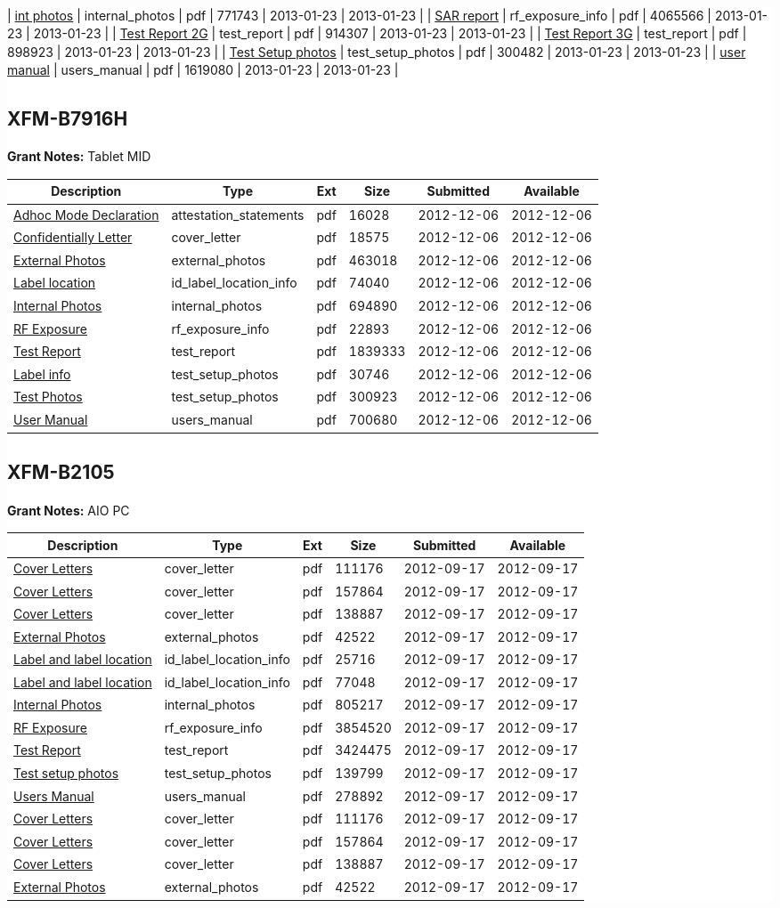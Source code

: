 | [int photos](XFM-B7916H3/3b5d721ad693961a79473455a0a9bf10/1884669.pdf) | internal_photos | pdf | 771743 | 2013-01-23 | 2013-01-23 |
| [SAR report](XFM-B7916H3/3b5d721ad693961a79473455a0a9bf10/1884671.pdf) | rf_exposure_info | pdf | 4065566 | 2013-01-23 | 2013-01-23 |
| [Test Report 2G](XFM-B7916H3/3b5d721ad693961a79473455a0a9bf10/1884664.pdf) | test_report | pdf | 914307 | 2013-01-23 | 2013-01-23 |
| [Test Report 3G](XFM-B7916H3/3b5d721ad693961a79473455a0a9bf10/1884665.pdf) | test_report | pdf | 898923 | 2013-01-23 | 2013-01-23 |
| [Test Setup photos](XFM-B7916H3/3b5d721ad693961a79473455a0a9bf10/1884672.pdf) | test_setup_photos | pdf | 300482 | 2013-01-23 | 2013-01-23 |
| [user manual](XFM-B7916H3/3b5d721ad693961a79473455a0a9bf10/1884675.pdf) | users_manual | pdf | 1619080 | 2013-01-23 | 2013-01-23 |
## XFM-B7916H
**Grant Notes:** Tablet MID

| Description | Type | Ext | Size | Submitted | Available |
| ----------- | ---- | --- | ---- | --------- | --------- |
| [Adhoc Mode Declaration](XFM-B7916H/ec082482ccc0db5140499ff6231e43f6/1853926.pdf) | attestation_statements | pdf | 16028 | 2012-12-06 | 2012-12-06 |
| [Confidentially Letter](XFM-B7916H/ec082482ccc0db5140499ff6231e43f6/1853925.pdf) | cover_letter | pdf | 18575 | 2012-12-06 | 2012-12-06 |
| [External Photos](XFM-B7916H/ec082482ccc0db5140499ff6231e43f6/1853927.pdf) | external_photos | pdf | 463018 | 2012-12-06 | 2012-12-06 |
| [Label location](XFM-B7916H/ec082482ccc0db5140499ff6231e43f6/1853931.pdf) | id_label_location_info | pdf | 74040 | 2012-12-06 | 2012-12-06 |
| [Internal Photos](XFM-B7916H/ec082482ccc0db5140499ff6231e43f6/1853930.pdf) | internal_photos | pdf | 694890 | 2012-12-06 | 2012-12-06 |
| [RF Exposure](XFM-B7916H/ec082482ccc0db5140499ff6231e43f6/1853932.pdf) | rf_exposure_info | pdf | 22893 | 2012-12-06 | 2012-12-06 |
| [Test Report](XFM-B7916H/ec082482ccc0db5140499ff6231e43f6/1853928.pdf) | test_report | pdf | 1839333 | 2012-12-06 | 2012-12-06 |
| [Label info](XFM-B7916H/ec082482ccc0db5140499ff6231e43f6/1853929.pdf) | test_setup_photos | pdf | 30746 | 2012-12-06 | 2012-12-06 |
| [Test Photos](XFM-B7916H/ec082482ccc0db5140499ff6231e43f6/1853933.pdf) | test_setup_photos | pdf | 300923 | 2012-12-06 | 2012-12-06 |
| [User Manual](XFM-B7916H/ec082482ccc0db5140499ff6231e43f6/1853934.pdf) | users_manual | pdf | 700680 | 2012-12-06 | 2012-12-06 |
## XFM-B2105
**Grant Notes:** AIO PC

| Description | Type | Ext | Size | Submitted | Available |
| ----------- | ---- | --- | ---- | --------- | --------- |
| [Cover Letters](XFM-B2105/c95061810574de4d33ac5863c4539d0c/1793487.pdf) | cover_letter | pdf | 111176 | 2012-09-17 | 2012-09-17 |
| [Cover Letters](XFM-B2105/c95061810574de4d33ac5863c4539d0c/1793488.pdf) | cover_letter | pdf | 157864 | 2012-09-17 | 2012-09-17 |
| [Cover Letters](XFM-B2105/c95061810574de4d33ac5863c4539d0c/1793489.pdf) | cover_letter | pdf | 138887 | 2012-09-17 | 2012-09-17 |
| [External Photos](XFM-B2105/c95061810574de4d33ac5863c4539d0c/1793490.pdf) | external_photos | pdf | 42522 | 2012-09-17 | 2012-09-17 |
| [Label and label location](XFM-B2105/c95061810574de4d33ac5863c4539d0c/1793491.pdf) | id_label_location_info | pdf | 25716 | 2012-09-17 | 2012-09-17 |
| [Label and label location](XFM-B2105/c95061810574de4d33ac5863c4539d0c/1793492.pdf) | id_label_location_info | pdf | 77048 | 2012-09-17 | 2012-09-17 |
| [Internal Photos](XFM-B2105/c95061810574de4d33ac5863c4539d0c/1793493.pdf) | internal_photos | pdf | 805217 | 2012-09-17 | 2012-09-17 |
| [RF Exposure](XFM-B2105/c95061810574de4d33ac5863c4539d0c/1793495.pdf) | rf_exposure_info | pdf | 3854520 | 2012-09-17 | 2012-09-17 |
| [Test Report](XFM-B2105/c95061810574de4d33ac5863c4539d0c/1793610.pdf) | test_report | pdf | 3424475 | 2012-09-17 | 2012-09-17 |
| [Test setup photos](XFM-B2105/c95061810574de4d33ac5863c4539d0c/1793560.pdf) | test_setup_photos | pdf | 139799 | 2012-09-17 | 2012-09-17 |
| [Users Manual](XFM-B2105/c95061810574de4d33ac5863c4539d0c/1793500.pdf) | users_manual | pdf | 278892 | 2012-09-17 | 2012-09-17 |
| [Cover Letters](XFM-B2105/5eb7f145f7a683245983701870194b14/1793487.pdf) | cover_letter | pdf | 111176 | 2012-09-17 | 2012-09-17 |
| [Cover Letters](XFM-B2105/5eb7f145f7a683245983701870194b14/1793488.pdf) | cover_letter | pdf | 157864 | 2012-09-17 | 2012-09-17 |
| [Cover Letters](XFM-B2105/5eb7f145f7a683245983701870194b14/1793489.pdf) | cover_letter | pdf | 138887 | 2012-09-17 | 2012-09-17 |
| [External Photos](XFM-B2105/5eb7f145f7a683245983701870194b14/1793490.pdf) | external_photos | pdf | 42522 | 2012-09-17 | 2012-09-17 |